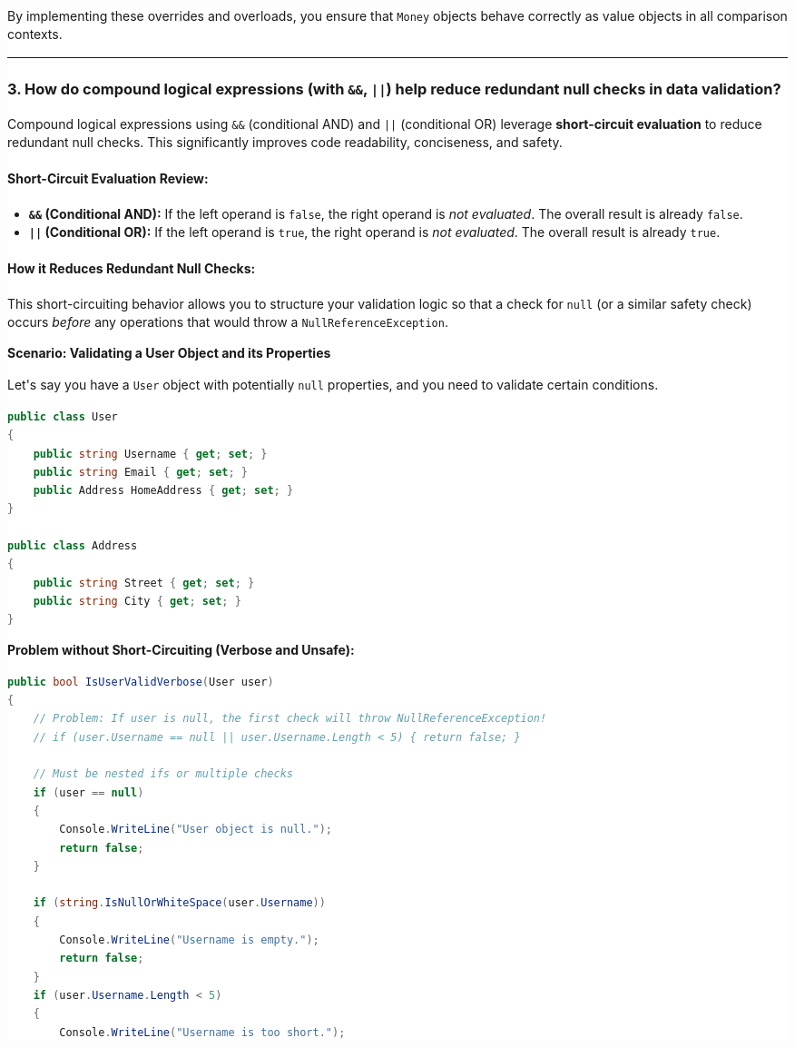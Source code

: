 By implementing these overrides and overloads, you ensure that `Money` objects behave correctly as value objects in all comparison contexts.

-----

### **3. How do compound logical expressions (with `&&`, `||`) help reduce redundant null checks in data validation?**

Compound logical expressions using `&&` (conditional AND) and `||` (conditional OR) leverage **short-circuit evaluation** to reduce redundant null checks. This significantly improves code readability, conciseness, and safety.

#### **Short-Circuit Evaluation Review:**

  * **`&&` (Conditional AND):** If the left operand is `false`, the right operand is *not evaluated*. The overall result is already `false`.
  * **`||` (Conditional OR):** If the left operand is `true`, the right operand is *not evaluated*. The overall result is already `true`.

#### **How it Reduces Redundant Null Checks:**

This short-circuiting behavior allows you to structure your validation logic so that a check for `null` (or a similar safety check) occurs *before* any operations that would throw a `NullReferenceException`.

**Scenario: Validating a User Object and its Properties**

Let's say you have a `User` object with potentially `null` properties, and you need to validate certain conditions.

```csharp
public class User
{
    public string Username { get; set; }
    public string Email { get; set; }
    public Address HomeAddress { get; set; }
}

public class Address
{
    public string Street { get; set; }
    public string City { get; set; }
}
```

**Problem without Short-Circuiting (Verbose and Unsafe):**

```csharp
public bool IsUserValidVerbose(User user)
{
    // Problem: If user is null, the first check will throw NullReferenceException!
    // if (user.Username == null || user.Username.Length < 5) { return false; }

    // Must be nested ifs or multiple checks
    if (user == null)
    {
        Console.WriteLine("User object is null.");
        return false;
    }

    if (string.IsNullOrWhiteSpace(user.Username))
    {
        Console.WriteLine("Username is empty.");
        return false;
    }
    if (user.Username.Length < 5)
    {
        Console.WriteLine("Username is too short.");
```